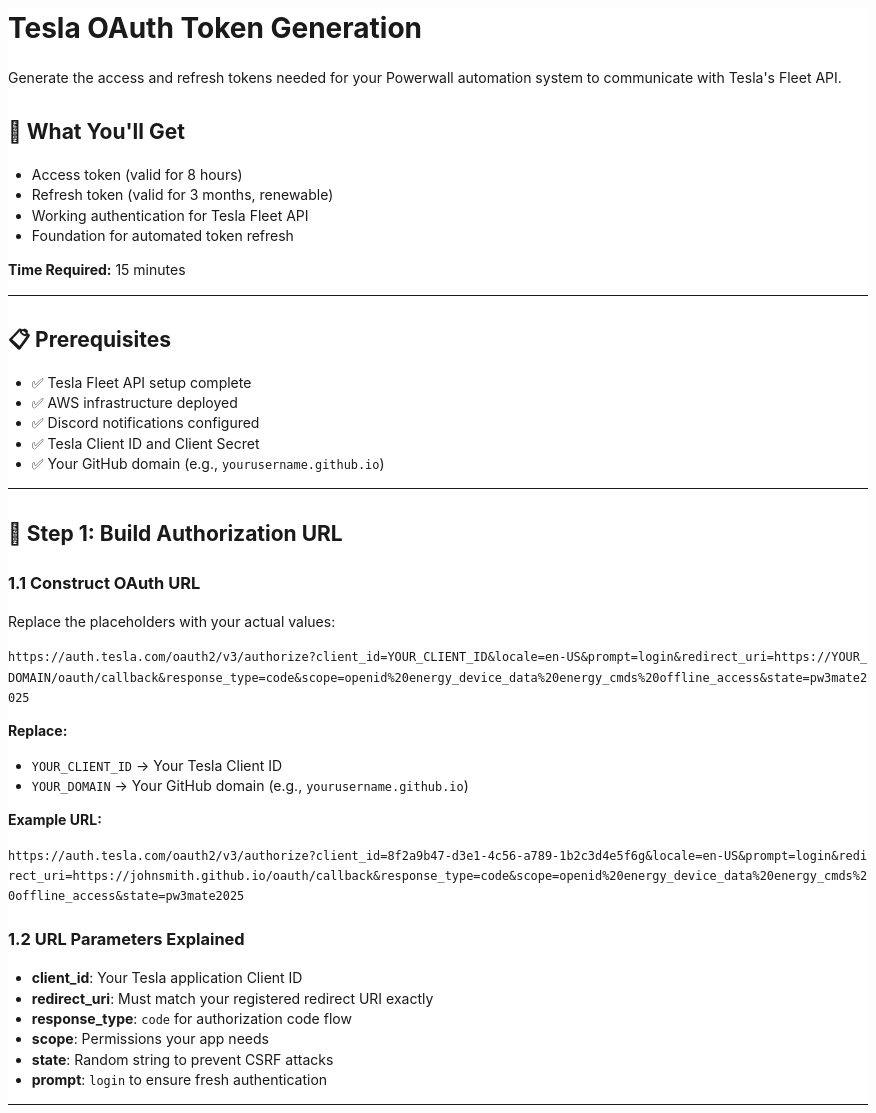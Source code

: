 # Tesla OAuth Token Generation

Generate the access and refresh tokens needed for your Powerwall automation system to communicate with Tesla's Fleet API.

## 🎯 **What You'll Get**

- Access token (valid for 8 hours)
- Refresh token (valid for 3 months, renewable)
- Working authentication for Tesla Fleet API
- Foundation for automated token refresh

**Time Required:** 15 minutes

---

## 📋 **Prerequisites**

- ✅ Tesla Fleet API setup complete
- ✅ AWS infrastructure deployed
- ✅ Discord notifications configured
- ✅ Tesla Client ID and Client Secret
- ✅ Your GitHub domain (e.g., `yourusername.github.io`)

---

## 🔐 **Step 1: Build Authorization URL**

### 1.1 Construct OAuth URL

Replace the placeholders with your actual values:

```
https://auth.tesla.com/oauth2/v3/authorize?client_id=YOUR_CLIENT_ID&locale=en-US&prompt=login&redirect_uri=https://YOUR_DOMAIN/oauth/callback&response_type=code&scope=openid%20energy_device_data%20energy_cmds%20offline_access&state=pw3mate2025
```

**Replace:**
- `YOUR_CLIENT_ID` → Your Tesla Client ID
- `YOUR_DOMAIN` → Your GitHub domain (e.g., `yourusername.github.io`)

**Example URL:**
```
https://auth.tesla.com/oauth2/v3/authorize?client_id=8f2a9b47-d3e1-4c56-a789-1b2c3d4e5f6g&locale=en-US&prompt=login&redirect_uri=https://johnsmith.github.io/oauth/callback&response_type=code&scope=openid%20energy_device_data%20energy_cmds%20offline_access&state=pw3mate2025
```

### 1.2 URL Parameters Explained

- **client_id**: Your Tesla application Client ID
- **redirect_uri**: Must match your registered redirect URI exactly
- **response_type**: `code` for authorization code flow
- **scope**: Permissions your app needs
- **state**: Random string to prevent CSRF attacks
- **prompt**: `login` to ensure fresh authentication

---